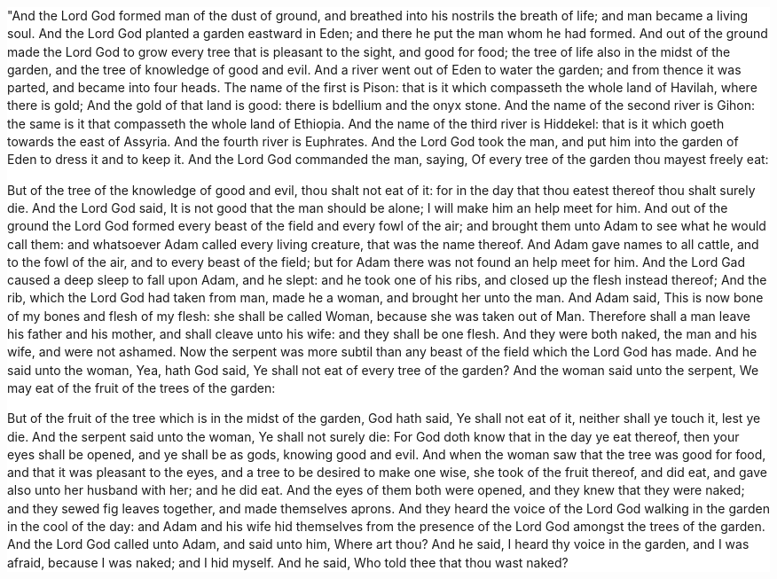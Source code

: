 "And the Lord God formed man of the dust of ground, and breathed into
his nostrils the breath of life; and man became a living soul. And the
Lord God planted a garden eastward in Eden; and there he put the man
whom he had formed. And out of the ground made the Lord God to grow
every tree that is pleasant to the sight, and good for food; the tree of
life also in the midst of the garden, and the tree of knowledge of good
and evil. And a river went out of Eden to water the garden; and from
thence it was parted, and became into four heads. The name of the first
is Pison: that is it which compasseth the whole land of Havilah, where
there is gold; And the gold of that land is good: there is bdellium and
the onyx stone. And the name of the second river is Gihon: the same is
it that compasseth the whole land of Ethiopia. And the name of the third
river is Hiddekel: that is it which goeth towards the east of Assyria.
And the fourth river is Euphrates. And the Lord God took the man, and
put him into the garden of Eden to dress it and to keep it. And the Lord
God commanded the man, saying, Of every tree of the garden thou mayest
freely eat:

But of the tree of the knowledge of good and evil, thou shalt not eat
of it: for in the day that thou eatest thereof thou shalt surely die.
And the Lord God said, It is not good that the man should be alone; I
will make him an help meet for him. And out of the ground the Lord God
formed every beast of the field and every fowl of the air; and brought
them unto Adam to see what he would call them: and whatsoever Adam
called every living creature, that was the name thereof. And Adam gave
names to all cattle, and to the fowl of the air, and to every beast of
the field; but for Adam there was not found an help meet for him. And
the Lord Gad caused a deep sleep to fall upon Adam, and he slept: and he
took one of his ribs, and closed up the flesh instead thereof; And the
rib, which the Lord God had taken from man, made he a woman, and brought
her unto the man. And Adam said, This is now bone of my bones and flesh
of my flesh: she shall be called Woman, because she was taken out of
Man. Therefore shall a man leave his father and his mother, and shall
cleave unto his wife: and they shall be one flesh. And they were both
naked, the man and his wife, and were not ashamed. Now the serpent was
more subtil than any beast of the field which the Lord God has made. And
he said unto the woman, Yea, hath God said, Ye shall not eat of every
tree of the garden? And the woman said unto the serpent, We may eat of
the fruit of the trees of the garden:

But of the fruit of the tree which is in the midst of the garden, God
hath said, Ye shall not eat of it, neither shall ye touch it, lest ye
die. And the serpent said unto the woman, Ye shall not surely die: For
God doth know that in the day ye eat thereof, then your eyes shall be
opened, and ye shall be as gods, knowing good and evil. And when the
woman saw that the tree was good for food, and that it was pleasant to
the eyes, and a tree to be desired to make one wise, she took of the
fruit thereof, and did eat, and gave also unto her husband with her; and
he did eat. And the eyes of them both were opened, and they knew that
they were naked; and they sewed fig leaves together, and made themselves
aprons. And they heard the voice of the Lord God walking in the garden
in the cool of the day: and Adam and his wife hid themselves from the
presence of the Lord God amongst the trees of the garden. And the Lord
God called unto Adam, and said unto him, Where art thou? And he said, I
heard thy voice in the garden, and I was afraid, because I was naked;
and I hid myself. And he said, Who told thee that thou wast naked?

